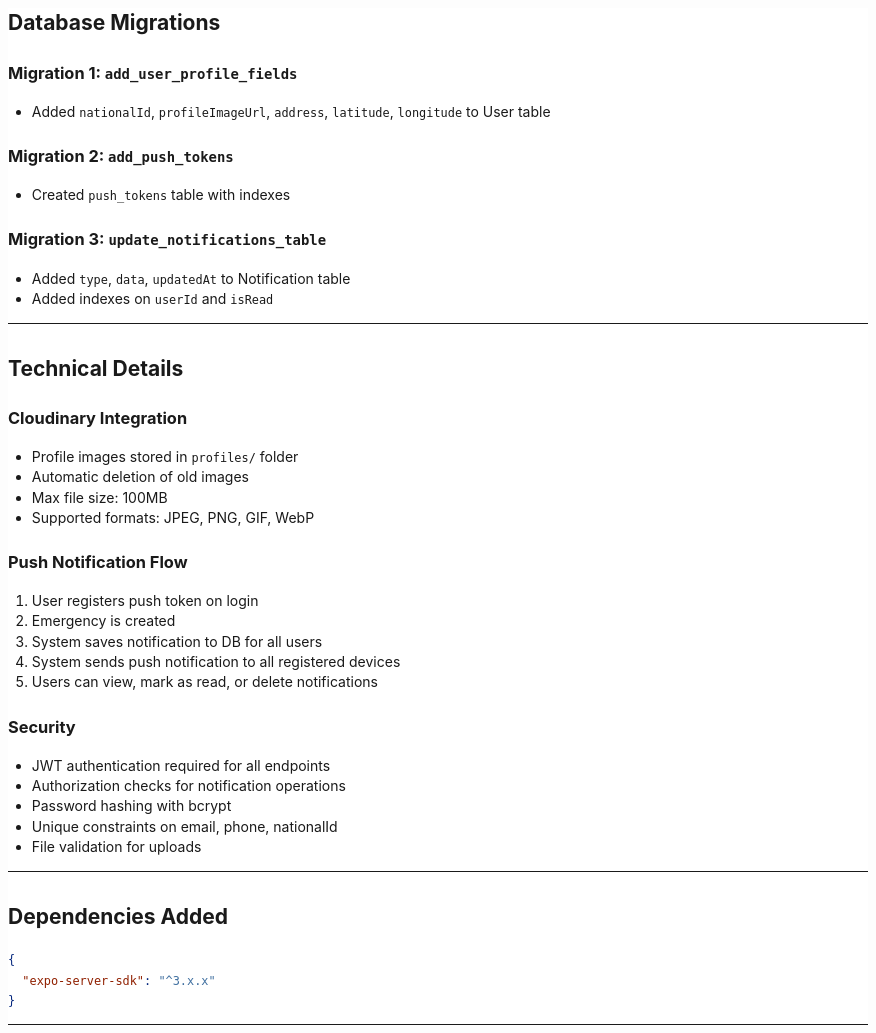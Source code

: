 
## Database Migrations

### Migration 1: `add_user_profile_fields`

- Added `nationalId`, `profileImageUrl`, `address`, `latitude`, `longitude` to User table

### Migration 2: `add_push_tokens`

- Created `push_tokens` table with indexes

### Migration 3: `update_notifications_table`

- Added `type`, `data`, `updatedAt` to Notification table
- Added indexes on `userId` and `isRead`

---

## Technical Details

### Cloudinary Integration

- Profile images stored in `profiles/` folder
- Automatic deletion of old images
- Max file size: 100MB
- Supported formats: JPEG, PNG, GIF, WebP

### Push Notification Flow

1. User registers push token on login
2. Emergency is created
3. System saves notification to DB for all users
4. System sends push notification to all registered devices
5. Users can view, mark as read, or delete notifications

### Security

- JWT authentication required for all endpoints
- Authorization checks for notification operations
- Password hashing with bcrypt
- Unique constraints on email, phone, nationalId
- File validation for uploads

---

## Dependencies Added

```json
{
  "expo-server-sdk": "^3.x.x"
}
```

---